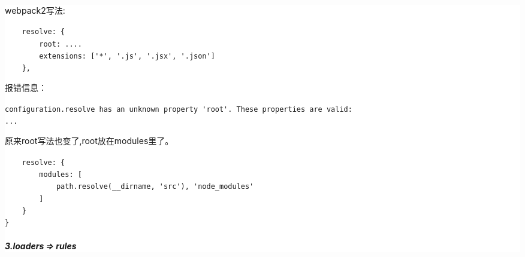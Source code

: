 <p>webpack2写法:</p>
<div class="widget-codetool" style="display:none;">
      <div class="widget-codetool--inner">
      <span class="selectCode code-tool" data-toggle="tooltip" data-placement="top" title="" data-original-title="全选"></span>
      <span type="button" class="copyCode code-tool" data-toggle="tooltip" data-placement="top" data-clipboard-text="    resolve: {
        root: ....
        extensions: ['*', '.js', '.jsx', '.json']
    }," title="" data-original-title="复制"></span>
      <span type="button" class="saveToNote code-tool" data-toggle="tooltip" data-placement="top" title="" data-original-title="放进笔记"></span>
      </div>
      </div><pre class="javascript hljs"><code class="javascript">    resolve: {
        <span class="hljs-attr">root</span>: ....
        extensions: [<span class="hljs-string">'*'</span>, <span class="hljs-string">'.js'</span>, <span class="hljs-string">'.jsx'</span>, <span class="hljs-string">'.json'</span>]
    },</code></pre>
<p>报错信息：</p>
<div class="widget-codetool" style="display:none;">
      <div class="widget-codetool--inner">
      <span class="selectCode code-tool" data-toggle="tooltip" data-placement="top" title="" data-original-title="全选"></span>
      <span type="button" class="copyCode code-tool" data-toggle="tooltip" data-placement="top" data-clipboard-text="configuration.resolve has an unknown property 'root'. These properties are valid:
..." title="" data-original-title="复制"></span>
      <span type="button" class="saveToNote code-tool" data-toggle="tooltip" data-placement="top" title="" data-original-title="放进笔记"></span>
      </div>
      </div><pre class="hljs crmsh"><code>configuration.resolve has an unknown <span class="hljs-keyword">property</span><span class="hljs-title"> </span>'root'. These properties are valid:
...</code></pre>
<p>原来root写法也变了,root放在modules里了。</p>
<div class="widget-codetool" style="display:none;">
      <div class="widget-codetool--inner">
      <span class="selectCode code-tool" data-toggle="tooltip" data-placement="top" title="" data-original-title="全选"></span>
      <span type="button" class="copyCode code-tool" data-toggle="tooltip" data-placement="top" data-clipboard-text="    resolve: {
        modules: [
            path.resolve(__dirname, 'src'), 'node_modules'
        ]
    }
}" title="" data-original-title="复制"></span>
      <span type="button" class="saveToNote code-tool" data-toggle="tooltip" data-placement="top" title="" data-original-title="放进笔记"></span>
      </div>
      </div><pre class="hljs css"><code>    <span class="hljs-selector-tag">resolve</span>: {
        <span class="hljs-attribute">modules</span>: [
            path.<span class="hljs-built_in">resolve</span>(__dirname, <span class="hljs-string">'src'</span>), <span class="hljs-string">'node_modules'</span>
        ]
    }
}</code></pre>
<h5>3.loaders =&gt; rules</h5>
<div class="widget-codetool" style="display:none;">
      <div class="widget-codetool--inner">
      <span class="selectCode code-tool" data-toggle="tooltip" data-placement="top" title="" data-original-title="全选"></span>
      <span type="button" class="copyCode code-tool" data-toggle="tooltip" data-placement="top" data-clipboard-text=" configuration.module.rules[0].use should be one of these: ..." title="" data-original-title="复制"></span>
      <span type="button" class="saveToNote code-tool" data-toggle="tooltip" data-placement="top" title="" data-original-title="放进笔记"></span>